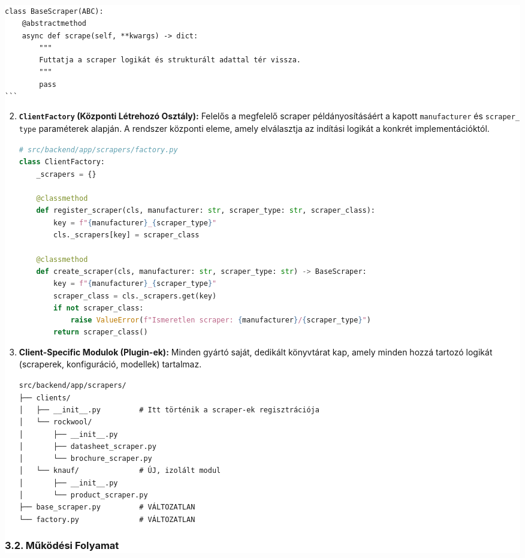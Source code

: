    class BaseScraper(ABC):
        @abstractmethod
        async def scrape(self, **kwargs) -> dict:
            """
            Futtatja a scraper logikát és strukturált adattal tér vissza.
            """
            pass
    ```

2.  **`ClientFactory` (Központi Létrehozó Osztály):**
    Felelős a megfelelő scraper példányosításáért a kapott `manufacturer` és `scraper_type` paraméterek alapján. A rendszer központi eleme, amely elválasztja az indítási logikát a konkrét implementációktól.
    ```python
    # src/backend/app/scrapers/factory.py
    class ClientFactory:
        _scrapers = {}

        @classmethod
        def register_scraper(cls, manufacturer: str, scraper_type: str, scraper_class):
            key = f"{manufacturer}_{scraper_type}"
            cls._scrapers[key] = scraper_class

        @classmethod
        def create_scraper(cls, manufacturer: str, scraper_type: str) -> BaseScraper:
            key = f"{manufacturer}_{scraper_type}"
            scraper_class = cls._scrapers.get(key)
            if not scraper_class:
                raise ValueError(f"Ismeretlen scraper: {manufacturer}/{scraper_type}")
            return scraper_class()
    ```

3.  **Client-Specific Modulok (Plugin-ek):**
    Minden gyártó saját, dedikált könyvtárat kap, amely minden hozzá tartozó logikát (scraperek, konfiguráció, modellek) tartalmaz.
    ```
    src/backend/app/scrapers/
    ├── clients/
    │   ├── __init__.py         # Itt történik a scraper-ek regisztrációja
    │   └── rockwool/
    │       ├── __init__.py
    │       ├── datasheet_scraper.py
    │       └── brochure_scraper.py
    │   └── knauf/              # ÚJ, izolált modul
    │       ├── __init__.py
    │       └── product_scraper.py
    ├── base_scraper.py         # VÁLTOZATLAN
    └── factory.py              # VÁLTOZATLAN
    ```

### 3.2. Működési Folyamat
